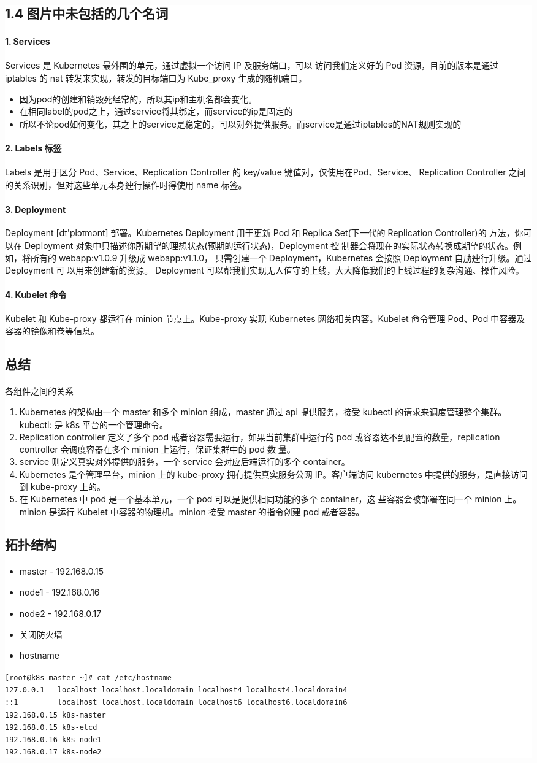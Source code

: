 ## 1.4 图片中未包括的几个名词
#### 1. Services 
Services 是 Kubernetes 最外围的单元，通过虚拟一个访问 IP 及服务端口，可以 访问我们定义好的 Pod 资源，目前的版本是通过 iptables 的 nat 转发来实现，转发的目标端口为 Kube_proxy 生成的随机端口。
- 因为pod的创建和销毁死经常的，所以其ip和主机名都会变化。
- 在相同label的pod之上，通过service将其绑定，而service的ip是固定的
- 所以不论pod如何变化，其之上的service是稳定的，可以对外提供服务。而service是通过iptables的NAT规则实现的

#### 2. Labels 标签
Labels 是用于区分 Pod、Service、Replication Controller 的 key/value 键值对，仅使用在Pod、Service、 Replication Controller 之间的关系识别，但对这些单元本身迚行操作时得使用 name 标签。
#### 3. Deployment
Deployment [dɪ'plɔɪmənt] 部署。Kubernetes Deployment 用于更新 Pod 和 Replica Set(下一代的 Replication Controller)的 方法，你可以在 Deployment 对象中只描述你所期望的理想状态(预期的运行状态)，Deployment 控 制器会将现在的实际状态转换成期望的状态。例如，将所有的 webapp:v1.0.9 升级成 webapp:v1.1.0， 只需创建一个 Deployment，Kubernetes 会按照 Deployment 自劢迚行升级。通过 Deployment 可 以用来创建新的资源。
Deployment 可以帮我们实现无人值守的上线，大大降低我们的上线过程的复杂沟通、操作风险。 
#### 4. Kubelet 命令 
Kubelet 和 Kube-proxy 都运行在 minion 节点上。Kube-proxy 实现 Kubernetes 网络相关内容。Kubelet 命令管理 Pod、Pod 中容器及容器的镜像和卷等信息。

## 总结
各组件之间的关系
1. Kubernetes 的架构由一个 master 和多个 minion 组成，master 通过 api 提供服务，接受 kubectl 的请求来调度管理整个集群。 kubectl: 是 k8s 平台的一个管理命令。
2. Replication controller 定义了多个 pod 戒者容器需要运行，如果当前集群中运行的 pod 或容器达不到配置的数量，replication controller 会调度容器在多个 minion 上运行，保证集群中的 pod 数 量。
3. service 则定义真实对外提供的服务，一个 service 会对应后端运行的多个 container。
4. Kubernetes 是个管理平台，minion 上的 kube-proxy 拥有提供真实服务公网 IP。客户端访问 kubernetes 中提供的服务，是直接访问到 kube-proxy 上的。
5. 在 Kubernetes 中 pod 是一个基本单元，一个 pod 可以是提供相同功能的多个 container，这 些容器会被部署在同一个 minion 上。minion 是运行 Kubelet 中容器的物理机。minion 接受 master 的指令创建 pod 戒者容器。



## 拓扑结构
- master - 192.168.0.15
- node1  - 192.168.0.16
- node2  - 192.168.0.17

- 关闭防火墙
- hostname
```
[root@k8s-master ~]# cat /etc/hostname 
127.0.0.1   localhost localhost.localdomain localhost4 localhost4.localdomain4
::1         localhost localhost.localdomain localhost6 localhost6.localdomain6
192.168.0.15 k8s-master
192.168.0.15 k8s-etcd
192.168.0.16 k8s-node1
192.168.0.17 k8s-node2
```
